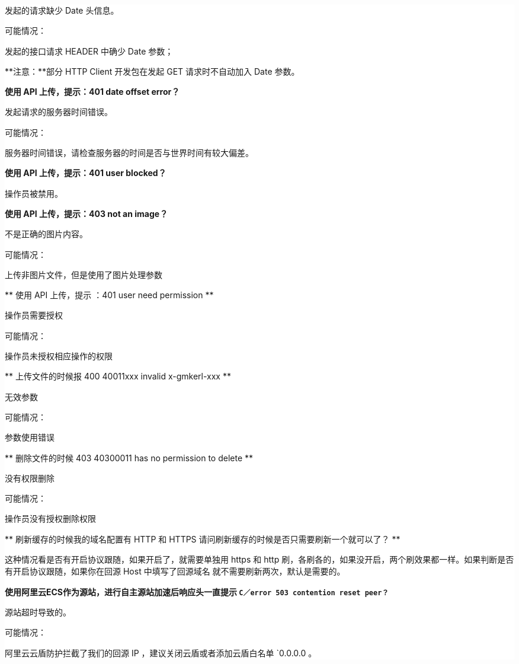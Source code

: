 发起的请求缺少 Date 头信息。

可能情况：

发起的接口请求 HEADER 中确少 Date 参数；

**注意：**部分 HTTP Client 开发包在发起 GET 请求时不自动加入 Date 参数。

**使用 API 上传，提示：401 date offset error？**

发起请求的服务器时间错误。

可能情况：

服务器时间错误，请检查服务器的时间是否与世界时间有较大偏差。

**使用 API 上传，提示：401 user blocked？**

操作员被禁用。

**使用 API 上传，提示：403 not an image？**

不是正确的图片内容。

可能情况：

上传非图片文件，但是使用了图片处理参数

** 使用 API 上传，提示 ：401  user need permission **    

操作员需要授权

可能情况：

操作员未授权相应操作的权限

** 上传文件的时候报 400 40011xxx invalid x-gmkerl-xxx **

无效参数

可能情况： 

参数使用错误

** 删除文件的时候 403 40300011 has no permission to delete **

没有权限删除

可能情况：  

操作员没有授权删除权限

** 刷新缓存的时候我的域名配置有 HTTP 和 HTTPS 请问刷新缓存的时候是否只需要刷新一个就可以了？ **

这种情况看是否有开启协议跟随，如果开启了，就需要单独用 https 和 http 刷，各刷各的，如果没开启，两个刷效果都一样。如果判断是否有开启协议跟随，如果你在回源 Host 中填写了回源域名 就不需要刷新两次，默认是需要的。



**使用阿里云ECS作为源站，进行自主源站加速后响应头一直提示 `C／error 503 contention reset peer？`**

源站超时导致的。

可能情况：

阿里云云盾防护拦截了我们的回源 IP ，建议关闭云盾或者添加云盾白名单 `0.0.0.0 。
